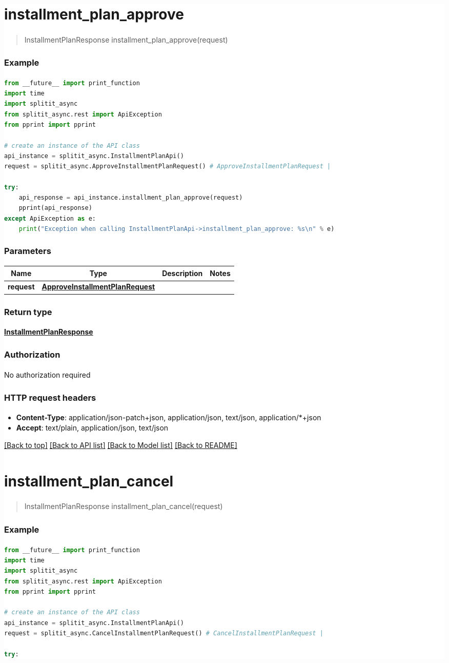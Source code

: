 # **installment_plan_approve**
> InstallmentPlanResponse installment_plan_approve(request)



### Example
```python
from __future__ import print_function
import time
import splitit_async
from splitit_async.rest import ApiException
from pprint import pprint

# create an instance of the API class
api_instance = splitit_async.InstallmentPlanApi()
request = splitit_async.ApproveInstallmentPlanRequest() # ApproveInstallmentPlanRequest | 

try:
    api_response = api_instance.installment_plan_approve(request)
    pprint(api_response)
except ApiException as e:
    print("Exception when calling InstallmentPlanApi->installment_plan_approve: %s\n" % e)
```

### Parameters

Name | Type | Description  | Notes
------------- | ------------- | ------------- | -------------
 **request** | [**ApproveInstallmentPlanRequest**](ApproveInstallmentPlanRequest.md)|  | 

### Return type

[**InstallmentPlanResponse**](InstallmentPlanResponse.md)

### Authorization

No authorization required

### HTTP request headers

 - **Content-Type**: application/json-patch+json, application/json, text/json, application/*+json
 - **Accept**: text/plain, application/json, text/json

[[Back to top]](#) [[Back to API list]](../README.md#documentation-for-api-endpoints) [[Back to Model list]](../README.md#documentation-for-models) [[Back to README]](../README.md)

# **installment_plan_cancel**
> InstallmentPlanResponse installment_plan_cancel(request)



### Example
```python
from __future__ import print_function
import time
import splitit_async
from splitit_async.rest import ApiException
from pprint import pprint

# create an instance of the API class
api_instance = splitit_async.InstallmentPlanApi()
request = splitit_async.CancelInstallmentPlanRequest() # CancelInstallmentPlanRequest | 

try:
```